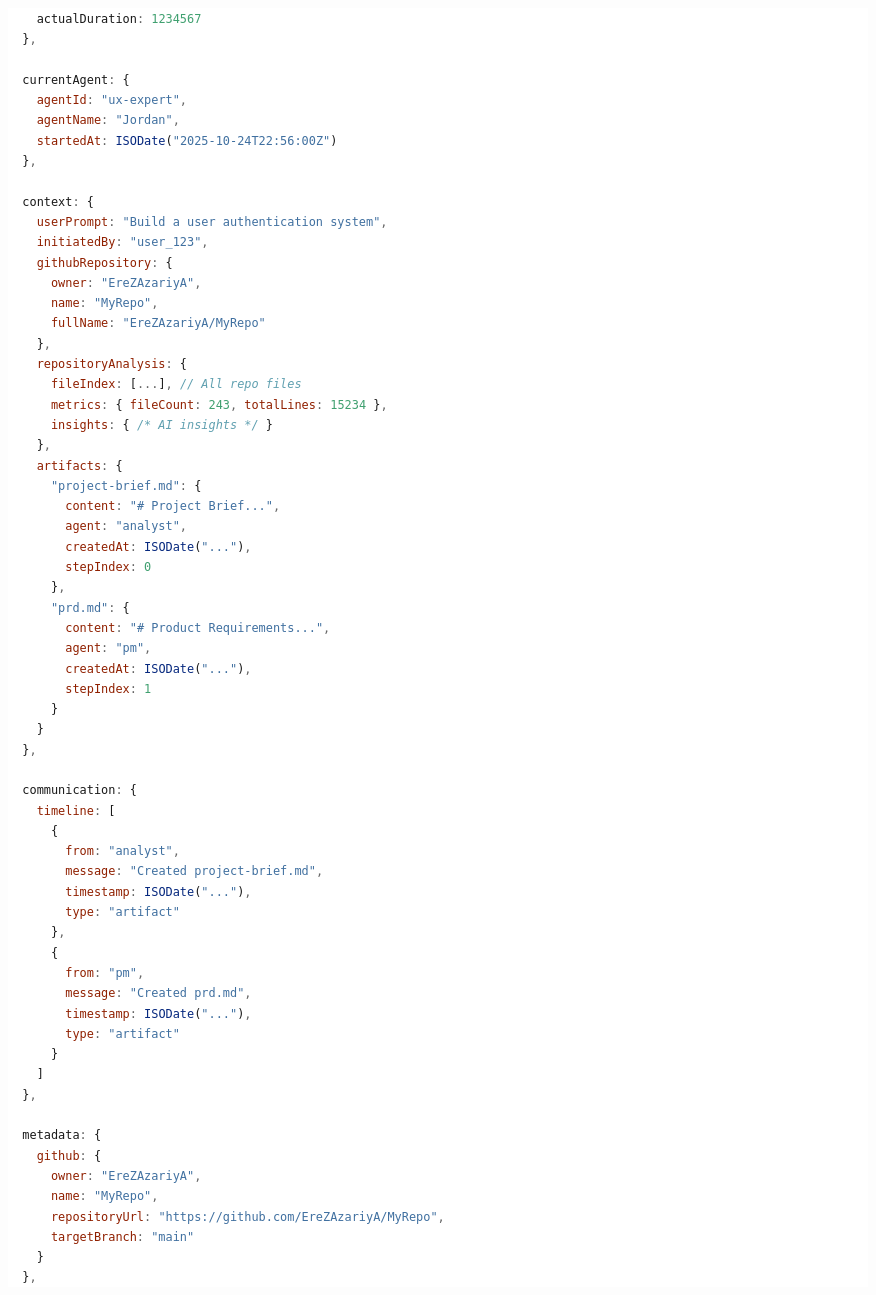 ```javascript
    actualDuration: 1234567
  },

  currentAgent: {
    agentId: "ux-expert",
    agentName: "Jordan",
    startedAt: ISODate("2025-10-24T22:56:00Z")
  },

  context: {
    userPrompt: "Build a user authentication system",
    initiatedBy: "user_123",
    githubRepository: {
      owner: "EreZAzariyA",
      name: "MyRepo",
      fullName: "EreZAzariyA/MyRepo"
    },
    repositoryAnalysis: {
      fileIndex: [...], // All repo files
      metrics: { fileCount: 243, totalLines: 15234 },
      insights: { /* AI insights */ }
    },
    artifacts: {
      "project-brief.md": {
        content: "# Project Brief...",
        agent: "analyst",
        createdAt: ISODate("..."),
        stepIndex: 0
      },
      "prd.md": {
        content: "# Product Requirements...",
        agent: "pm",
        createdAt: ISODate("..."),
        stepIndex: 1
      }
    }
  },

  communication: {
    timeline: [
      {
        from: "analyst",
        message: "Created project-brief.md",
        timestamp: ISODate("..."),
        type: "artifact"
      },
      {
        from: "pm",
        message: "Created prd.md",
        timestamp: ISODate("..."),
        type: "artifact"
      }
    ]
  },

  metadata: {
    github: {
      owner: "EreZAzariyA",
      name: "MyRepo",
      repositoryUrl: "https://github.com/EreZAzariyA/MyRepo",
      targetBranch: "main"
    }
  },
```